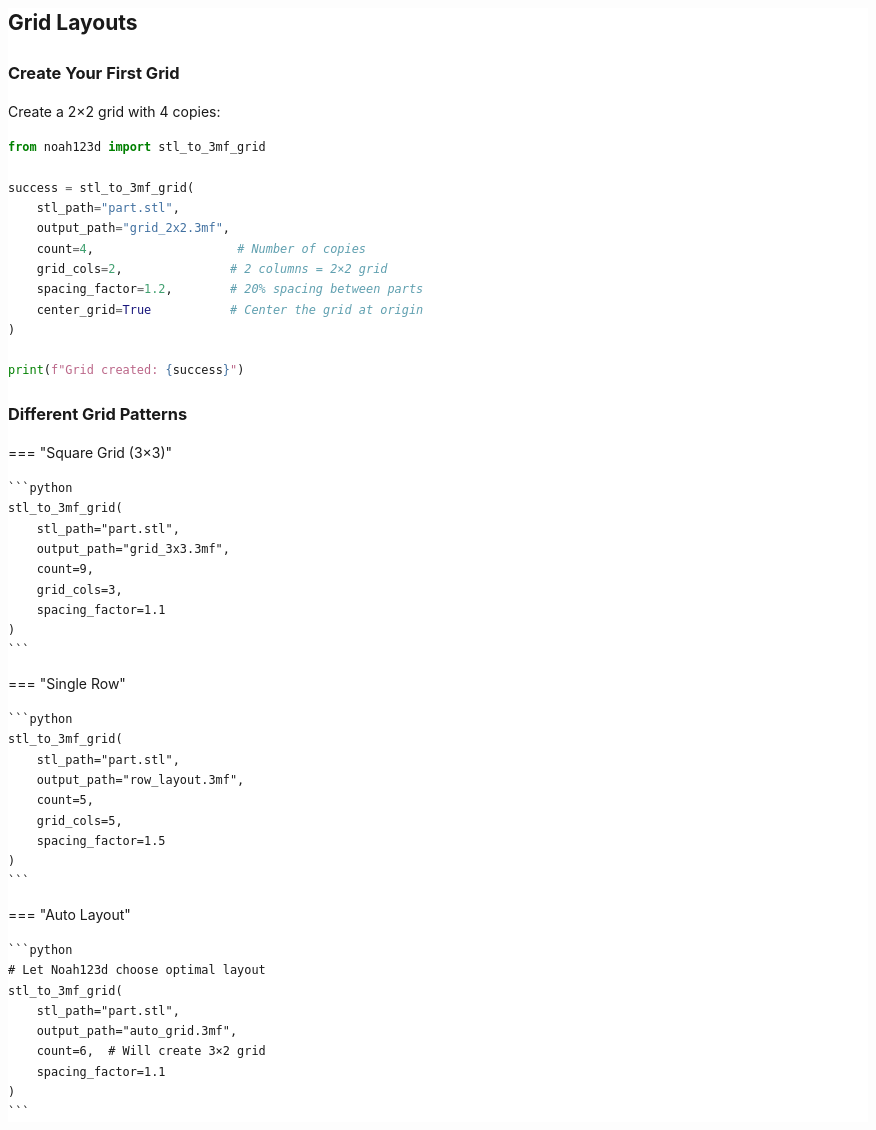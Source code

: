 ## Grid Layouts

### Create Your First Grid

Create a 2×2 grid with 4 copies:

```python
from noah123d import stl_to_3mf_grid

success = stl_to_3mf_grid(
    stl_path="part.stl",
    output_path="grid_2x2.3mf",
    count=4,                    # Number of copies
    grid_cols=2,               # 2 columns = 2×2 grid
    spacing_factor=1.2,        # 20% spacing between parts
    center_grid=True           # Center the grid at origin
)

print(f"Grid created: {success}")
```

### Different Grid Patterns

=== "Square Grid (3×3)"

    ```python
    stl_to_3mf_grid(
        stl_path="part.stl",
        output_path="grid_3x3.3mf",
        count=9,
        grid_cols=3,
        spacing_factor=1.1
    )
    ```

=== "Single Row"

    ```python
    stl_to_3mf_grid(
        stl_path="part.stl",
        output_path="row_layout.3mf",
        count=5,
        grid_cols=5,
        spacing_factor=1.5
    )
    ```

=== "Auto Layout"

    ```python
    # Let Noah123d choose optimal layout
    stl_to_3mf_grid(
        stl_path="part.stl",
        output_path="auto_grid.3mf",
        count=6,  # Will create 3×2 grid
        spacing_factor=1.1
    )
    ```
